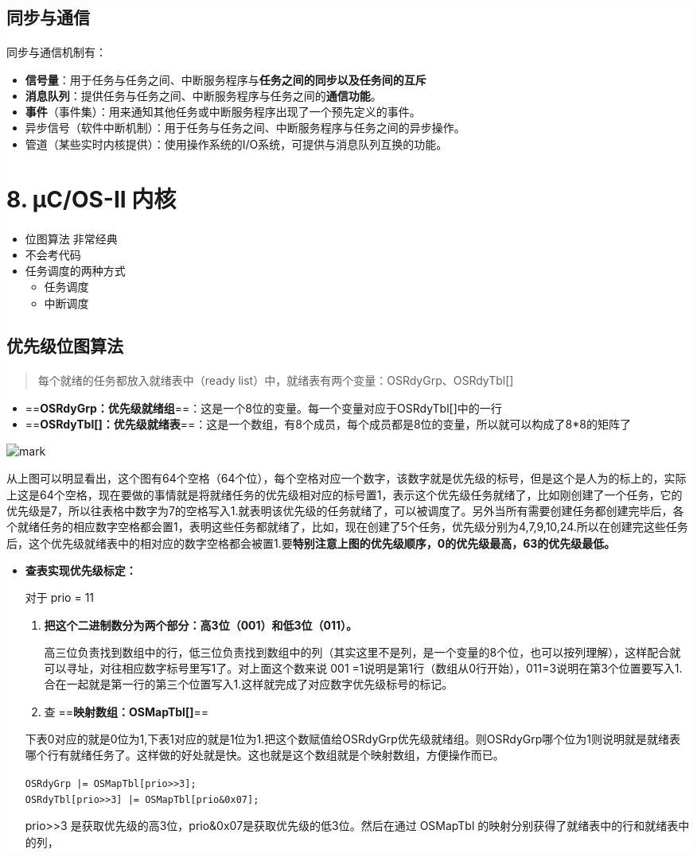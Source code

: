 ## 同步与通信

同步与通信机制有：

- **信号量**：用于任务与任务之间、中断服务程序与**任务之间的同步以及任务间的互斥**
- **消息队列**：提供任务与任务之间、中断服务程序与任务之间的**通信功能**。
- **事件**（事件集）：用来通知其他任务或中断服务程序出现了一个预先定义的事件。
- 异步信号（软件中断机制）：用于任务与任务之间、中断服务程序与任务之间的异步操作。
- 管道（某些实时内核提供）：使用操作系统的I/O系统，可提供与消息队列互换的功能。



# 8. μC/OS-II  内核

- 位图算法 非常经典
- 不会考代码
- 任务调度的两种方式
  - 任务调度
  - 中断调度

## 优先级位图算法

> 每个就绪的任务都放入就绪表中（ready list）中，就绪表有两个变量：OSRdyGrp、OSRdyTbl[]

- ==**OSRdyGrp：优先级就绪组**==：这是一个8位的变量。每一个变量对应于OSRdyTbl[]中的一行
- ==**OSRdyTbl[]：优先级就绪表**==：这是一个数组，有8个成员，每个成员都是8位的变量，所以就可以构成了8*8的矩阵了

![mark](http://media.sumblog.cn/blog/20190106/MzQa0rKdMC4l.png?imageslim)

从上图可以明显看出，这个图有64个空格（64个位），每个空格对应一个数字，该数字就是优先级的标号，但是这个是人为的标上的，实际上这是64个空格，现在要做的事情就是将就绪任务的优先级相对应的标号置1，表示这个优先级任务就绪了，比如刚创建了一个任务，它的优先级是7，所以往表格中数字为7的空格写入1.就表明该优先级的任务就绪了，可以被调度了。另外当所有需要创建任务都创建完毕后，各个就绪任务的相应数字空格都会置1，表明这些任务都就绪了，比如，现在创建了5个任务，优先级分别为4,7,9,10,24.所以在创建完这些任务后，这个优先级就绪表中的相对应的数字空格都会被置1.要**特别注意上图的优先级顺序，0的优先级最高，63的优先级最低。**



- **查表实现优先级标定：**

  对于 prio = 11

  1. **把这个二进制数分为两个部分：高3位（001）和低3位（011）。**

     高三位负责找到数组中的行，低三位负责找到数组中的列（其实这里不是列，是一个变量的8个位，也可以按列理解），这样配合就可以寻址，对往相应数字标号里写1了。对上面这个数来说 001 =1说明是第1行（数组从0行开始），011=3说明在第3个位置要写入1.合在一起就是第一行的第三个位置写入1.这样就完成了对应数字优先级标号的标记。

  2.  查 ==**映射数组：OSMapTbl[]**==

     下表0对应的就是0位为1,下表1对应的就是1位为1.把这个数赋值给OSRdyGrp优先级就绪组。则OSRdyGrp哪个位为1则说明就是就绪表哪个行有就绪任务了。这样做的好处就是快。这也就是这个数组就是个映射数组，方便操作而已。

     ```
     OSRdyGrp |= OSMapTbl[prio>>3];         
     OSRdyTbl[prio>>3] |= OSMapTbl[prio&0x07];   
     ```

     prio>>3 是获取优先级的高3位，prio&0x07是获取优先级的低3位。然后在通过 OSMapTbl 的映射分别获得了就绪表中的行和就绪表中的列，
